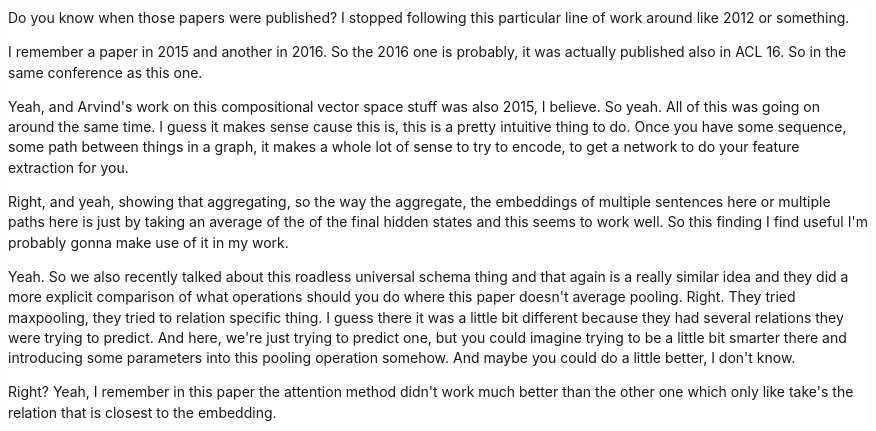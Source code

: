 </turn>


<turn speaker="Matt Gardner" timestamp="06:51">

Do you know when those papers were published? I stopped following this particular line of work
around like 2012 or something.

</turn>


<turn speaker="Waleed Ammar" timestamp="06:58">

I remember a paper in 2015 and another in 2016. So the 2016 one is probably, it was actually
published also in ACL 16. So in the same conference as this one.

</turn>


<turn speaker="Matt Gardner" timestamp="07:08">

Yeah, and Arvind's work on this compositional vector space stuff was also 2015, I believe. So yeah.
All of this was going on around the same time. I guess it makes sense cause this is, this is a
pretty intuitive thing to do. Once you have some sequence, some path between things in a graph, it
makes a whole lot of sense to try to encode, to get a network to do your feature extraction for you.

</turn>


<turn speaker="Waleed Ammar" timestamp="07:29">

Right, and yeah, showing that aggregating, so the way the aggregate, the embeddings of multiple
sentences here or multiple paths here is just by taking an average of the of the final hidden states
and this seems to work well. So this finding I find useful I'm probably gonna make use of it in my
work.

</turn>


<turn speaker="Matt Gardner" timestamp="07:50">

Yeah. So we also recently talked about this roadless universal schema thing and that again is a
really similar idea and they did a more explicit comparison of what operations should you do where
this paper doesn't average pooling. Right. They tried maxpooling, they tried to relation specific
thing. I guess there it was a little bit different because they had several relations they were
trying to predict. And here, we're just trying to predict one, but you could imagine trying to be a
little bit smarter there and introducing some parameters into this pooling operation somehow. And
maybe you could do a little better, I don't know.

</turn>


<turn speaker="Waleed Ammar" timestamp="08:25">

Right? Yeah, I remember in this paper the attention method didn't work much better than the other
one which only like take's the relation that is closest to the embedding.

</turn>


<turn speaker="Matt Gardner" timestamp="08:39">
